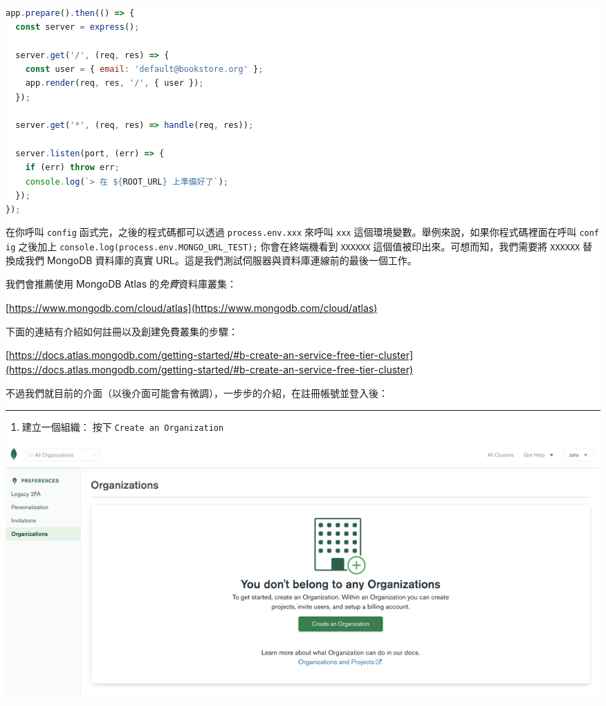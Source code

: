 ```JavaScript
app.prepare().then(() => {
  const server = express();

  server.get('/', (req, res) => {
    const user = { email: 'default@bookstore.org' };
    app.render(req, res, '/', { user });
  });

  server.get('*', (req, res) => handle(req, res));

  server.listen(port, (err) => {
    if (err) throw err;
    console.log(`> 在 ${ROOT_URL} 上準備好了`);
  });
});
```

在你呼叫 `config` 函式完，之後的程式碼都可以透過 `process.env.xxx` 來呼叫 `xxx` 這個環境變數。舉例來說，如果你程式碼裡面在呼叫 `config` 之後加上 `console.log(process.env.MONGO_URL_TEST);` 你會在終端機看到 `XXXXXX` 這個值被印出來。可想而知，我們需要將 `XXXXXX` 替換成我們 MongoDB 資料庫的真實 URL。這是我們測試伺服器與資料庫連線前的最後一個工作。

我們會推薦使用 MongoDB Atlas 的*免費*資料庫叢集：

[https://www.mongodb.com/cloud/atlas](https://www.mongodb.com/cloud/atlas)

下面的連結有介紹如何註冊以及創建免費叢集的步驟：

[https://docs.atlas.mongodb.com/getting-started/#b-create-an-service-free-tier-cluster](https://docs.atlas.mongodb.com/getting-started/#b-create-an-service-free-tier-cluster)

不過我們就目前的介面（以後介面可能會有微調），一步步的介紹，在註冊帳號並登入後：

---

1. 建立一個組織： 按下 `Create an Organization`

![alt Atlas Create Org](./2-images/2-atlas-create-org.png)
